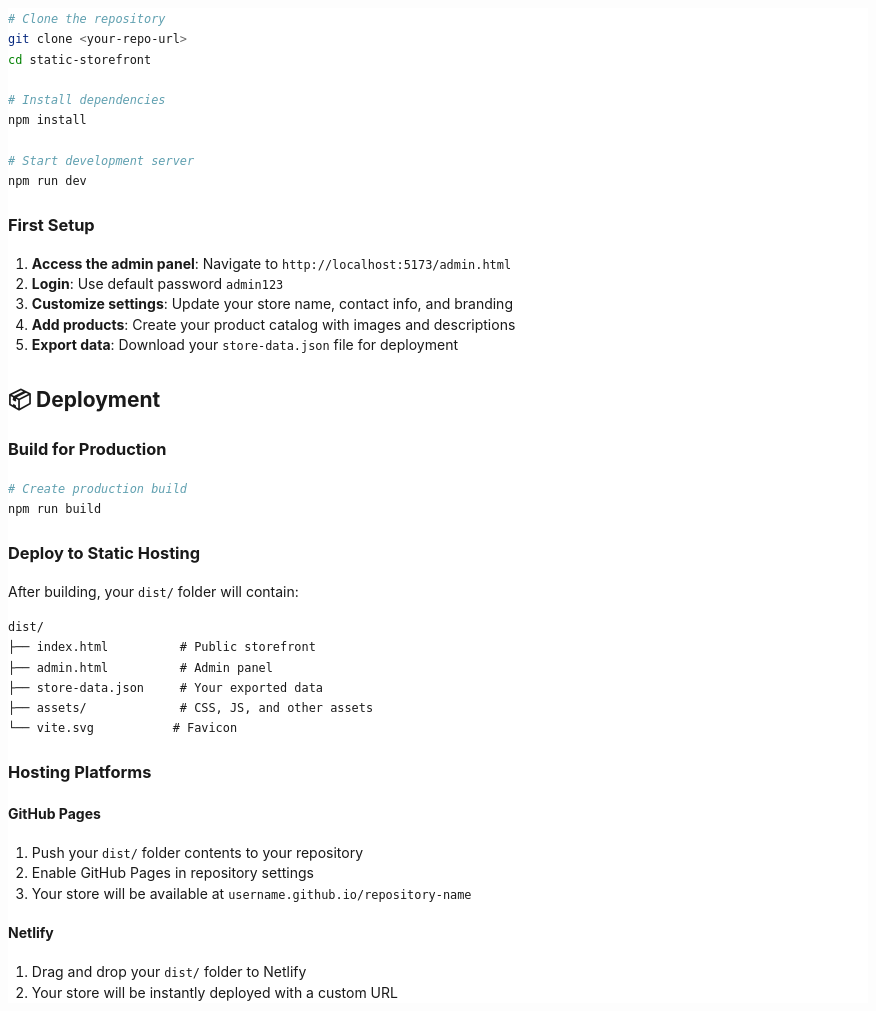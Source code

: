 ```bash
# Clone the repository
git clone <your-repo-url>
cd static-storefront

# Install dependencies
npm install

# Start development server
npm run dev
```

### First Setup

1. **Access the admin panel**: Navigate to `http://localhost:5173/admin.html`
2. **Login**: Use default password `admin123`
3. **Customize settings**: Update your store name, contact info, and branding
4. **Add products**: Create your product catalog with images and descriptions
5. **Export data**: Download your `store-data.json` file for deployment

## 📦 Deployment

### Build for Production

```bash
# Create production build
npm run build
```

### Deploy to Static Hosting

After building, your `dist/` folder will contain:

```
dist/
├── index.html          # Public storefront
├── admin.html          # Admin panel
├── store-data.json     # Your exported data
├── assets/             # CSS, JS, and other assets
└── vite.svg           # Favicon
```

### Hosting Platforms

#### GitHub Pages
1. Push your `dist/` folder contents to your repository
2. Enable GitHub Pages in repository settings
3. Your store will be available at `username.github.io/repository-name`

#### Netlify
1. Drag and drop your `dist/` folder to Netlify
2. Your store will be instantly deployed with a custom URL
